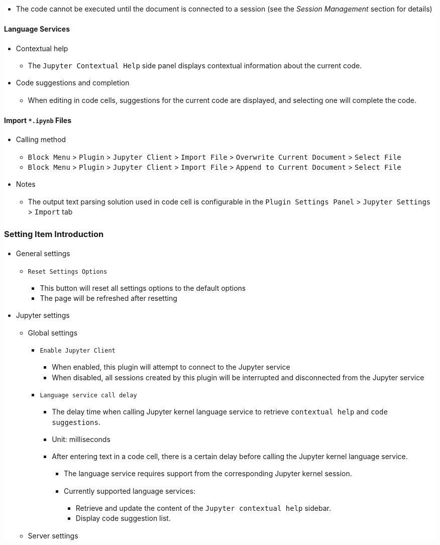   - The code cannot be executed until the document is connected to a session (see the _Session Management_ section for details)

#### Language Services

- Contextual help

  - The <kbd>Jupyter Contextual Help</kbd> side panel displays contextual information about the current code.
- Code suggestions and completion

  - When editing in code cells, suggestions for the current code are displayed, and selecting one will complete the code.

#### Import `*.ipynb` Files

- Calling method

  - <kbd>Block Menu</kbd> > <kbd>Plugin</kbd> > <kbd>Jupyter Client</kbd> > <kbd>Import File</kbd> > <kbd>Overwrite Current Document</kbd> > <kbd>Select File</kbd>
  - <kbd>Block Menu</kbd> > <kbd>Plugin</kbd> > <kbd>Jupyter Client</kbd> > <kbd>Import File</kbd> > <kbd>Append to Current Document</kbd> > <kbd>Select File</kbd>
- Notes

  - The output text parsing solution used in code cell is configurable in the <kbd>Plugin Settings Panel</kbd> > <kbd>Jupyter Settings</kbd> > <kbd>Import</kbd> tab

### Setting Item Introduction

- General settings

  - `Reset Settings Options`

    - This button will reset all settings options to the default options
    - The page will be refreshed after resetting
- Jupyter settings

  - Global settings

    - `Enable Jupyter Client`

      - When enabled, this plugin will attempt to connect to the Jupyter service
      - When disabled, all sessions created by this plugin will be interrupted and disconnected from the Jupyter service
    - `Language service call delay`

      - The delay time when calling Jupyter kernel language service to retrieve <kbd>contextual help</kbd> and <kbd>code suggestions</kbd>.
      - Unit: milliseconds
      - After entering text in a code cell, there is a certain delay before calling the Jupyter kernel language service.

        - The language service requires support from the corresponding Jupyter kernel session.
        - Currently supported language services:

          - Retrieve and update the content of the <kbd>Jupyter contextual help</kbd> sidebar.
          - Display code suggestion list.
  - Server settings
